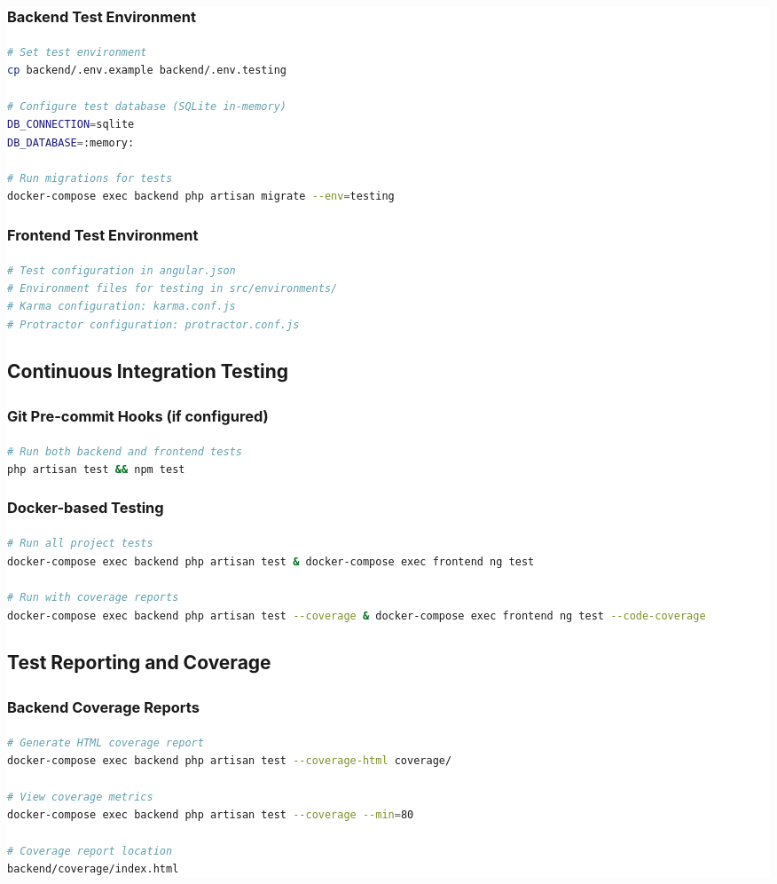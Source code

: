 ### Backend Test Environment
```bash
# Set test environment
cp backend/.env.example backend/.env.testing

# Configure test database (SQLite in-memory)
DB_CONNECTION=sqlite
DB_DATABASE=:memory:

# Run migrations for tests
docker-compose exec backend php artisan migrate --env=testing
```

### Frontend Test Environment
```bash
# Test configuration in angular.json
# Environment files for testing in src/environments/
# Karma configuration: karma.conf.js
# Protractor configuration: protractor.conf.js
```

## Continuous Integration Testing

### Git Pre-commit Hooks (if configured)
```bash
# Run both backend and frontend tests
php artisan test && npm test
```

### Docker-based Testing
```bash
# Run all project tests
docker-compose exec backend php artisan test & docker-compose exec frontend ng test

# Run with coverage reports
docker-compose exec backend php artisan test --coverage & docker-compose exec frontend ng test --code-coverage
```

## Test Reporting and Coverage

### Backend Coverage Reports
```bash
# Generate HTML coverage report
docker-compose exec backend php artisan test --coverage-html coverage/

# View coverage metrics
docker-compose exec backend php artisan test --coverage --min=80

# Coverage report location
backend/coverage/index.html
```
